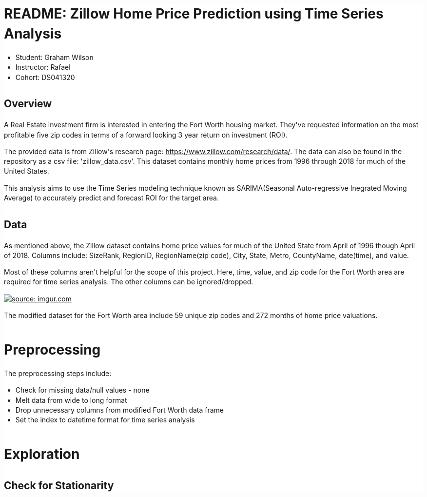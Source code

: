 # README: Zillow Home Price Prediction using Time Series Analysis

* Student: Graham Wilson
* Instructor: Rafael
* Cohort: DS041320

## Overview

A Real Estate investment firm is interested in entering the Fort Worth housing market. They've requested information on the most profitable five zip codes in terms of a forward looking 3 year return on investment (ROI).

The provided data is from Zillow's research page: https://www.zillow.com/research/data/. The data can also be found in the repository as a csv file: 'zillow_data.csv'. This dataset contains monthly home prices from 1996 through 2018 for much of the United States.

This analysis aims to use the Time Series modeling technique known as SARIMA(Seasonal Auto-regressive Inegrated Moving Average) to accurately predict and forecast ROI for the target area.


## Data

As mentioned above, the Zillow dataset contains home price values for much of the United State from April of 1996 though April of 2018. Columns include: SizeRank, RegionID, RegionName(zip code), City, State, Metro, CountyName, date(time), and value. 


Most of these columns aren't helpful for the scope of this project. Here, time, value, and zip code for the Fort Worth area are required for time series analysis. The other columns can be ignored/dropped.

<a href="https://imgur.com/9fABlI3"><img src="https://i.imgur.com/9fABlI3.png" title="source: imgur.com" /></a>

The modified dataset for the Fort Worth area include 59 unique zip codes and 272 months of home price valuations. 

# Preprocessing

The preprocessing steps include:
    
*  Check for missing data/null values - none
*  Melt data from wide to long format
*  Drop unnecessary columns from modified Fort Worth data frame
*  Set the index to datetime format for time series analysis
    

# Exploration

## Check for Stationarity
